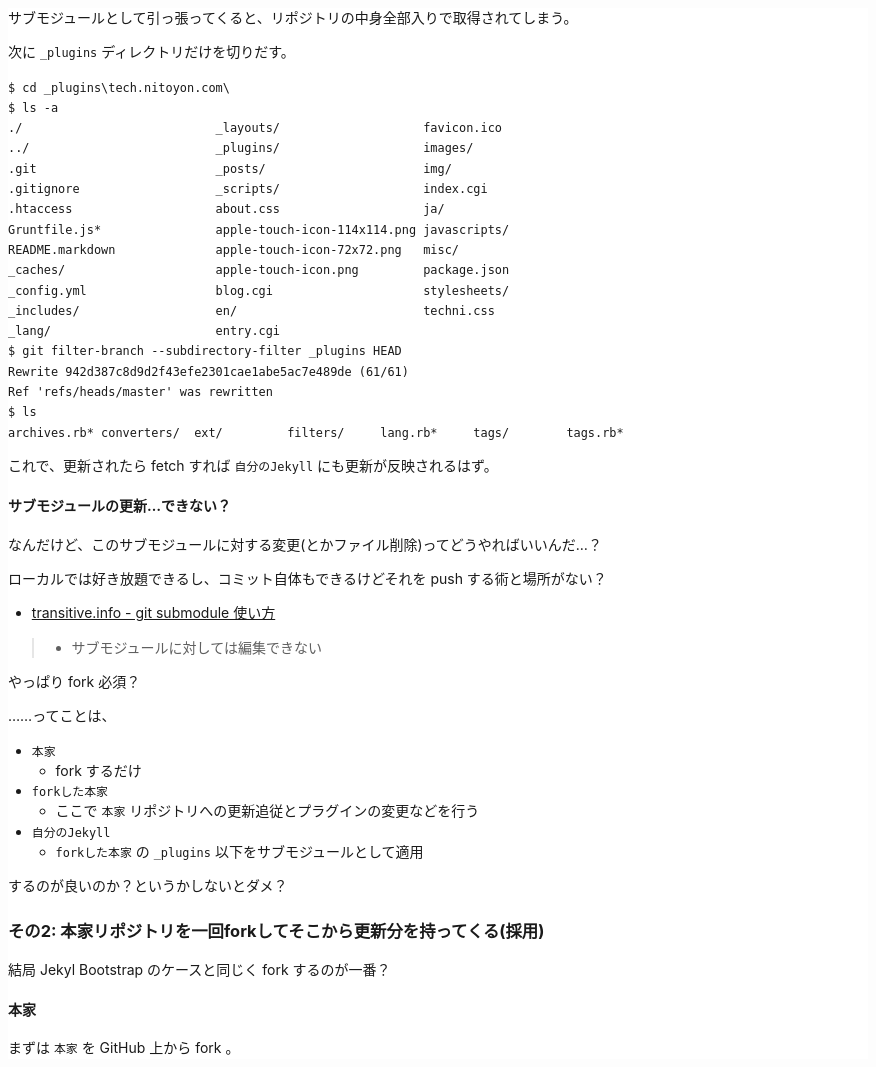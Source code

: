 サブモジュールとして引っ張ってくると、リポジトリの中身全部入りで取得されてしまう。

次に `_plugins` ディレクトリだけを切りだす。

```console
$ cd _plugins\tech.nitoyon.com\
$ ls -a
./                           _layouts/                    favicon.ico
../                          _plugins/                    images/
.git                         _posts/                      img/
.gitignore                   _scripts/                    index.cgi
.htaccess                    about.css                    ja/
Gruntfile.js*                apple-touch-icon-114x114.png javascripts/
README.markdown              apple-touch-icon-72x72.png   misc/
_caches/                     apple-touch-icon.png         package.json
_config.yml                  blog.cgi                     stylesheets/
_includes/                   en/                          techni.css
_lang/                       entry.cgi
$ git filter-branch --subdirectory-filter _plugins HEAD
Rewrite 942d387c8d9d2f43efe2301cae1abe5ac7e489de (61/61)
Ref 'refs/heads/master' was rewritten
$ ls
archives.rb* converters/  ext/         filters/     lang.rb*     tags/        tags.rb*
```

これで、更新されたら fetch すれば `自分のJekyll` にも更新が反映されるはず。

#### サブモジュールの更新…できない？

なんだけど、このサブモジュールに対する変更(とかファイル削除)ってどうやればいいんだ…？

ローカルでは好き放題できるし、コミット自体もできるけどそれを push する術と場所がない？

- [transitive.info - git submodule 使い方](http://transitive.info/article/git/command/submodule/)

> - サブモジュールに対しては編集できない

やっぱり fork 必須？

……ってことは、

- `本家`
  - fork するだけ
- `forkした本家`
  - ここで `本家` リポジトリへの更新追従とプラグインの変更などを行う
- `自分のJekyll`
  - `forkした本家` の `_plugins` 以下をサブモジュールとして適用

するのが良いのか？というかしないとダメ？

### その2: 本家リポジトリを一回forkしてそこから更新分を持ってくる(採用)

結局 Jekyl Bootstrap のケースと同じく fork するのが一番？

#### 本家

まずは `本家` を GitHub 上から fork 。
